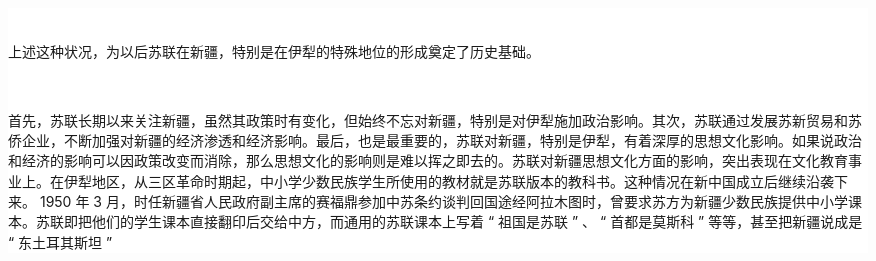   <br/>
 </p>
 <p class="p2">
  <span class="s1">
   上述这种状况，为以后苏联在新疆，特别是在伊犁的特殊地位的形成奠定了历史基础。
  </span>
 </p>
 <p class="p1">
  <span class="s1">
  </span>
  <br/>
 </p>
 <p class="p2">
  <span class="s1">
   首先，苏联长期以来关注新疆，虽然其政策时有变化，但始终不忘对新疆，特别是对伊犁施加政治影响。其次，苏联通过发展苏新贸易和苏侨企业，不断加强对新疆的经济渗透和经济影响。最后，也是最重要的，苏联对新疆，特别是伊犁，有着深厚的思想文化影响。如果说政治和经济的影响可以因政策改变而消除，那么思想文化的影响则是难以挥之即去的。苏联对新疆思想文化方面的影响，突出表现在文化教育事业上。在伊犁地区，从三区革命时期起，中小学少数民族学生所使用的教材就是苏联版本的教科书。这种情况在新中国成立后继续沿袭下来。
  </span>
  <span class="s2">
   1950
  </span>
  <span class="s1">
   年
  </span>
  <span class="s2">
   3
  </span>
  <span class="s1">
   月，时任新疆省人民政府副主席的赛福鼎参加中苏条约谈判回国途经阿拉木图时，曾要求苏方为新疆少数民族提供中小学课本。苏联即把他们的学生课本直接翻印后交给中方，而通用的苏联课本上写着
  </span>
  <span class="s2">
   “
  </span>
  <span class="s1">
   祖国是苏联
  </span>
  <span class="s2">
   ”
  </span>
  <span class="s1">
   、
  </span>
  <span class="s2">
   “
  </span>
  <span class="s1">
   首都是莫斯科
  </span>
  <span class="s2">
   ”
  </span>
  <span class="s1">
   等等，甚至把新疆说成是
  </span>
  <span class="s2">
   “
  </span>
  <span class="s1">
   东土耳其斯坦
  </span>
  <span class="s2">
   ”
  </span>
  <span class="s1">